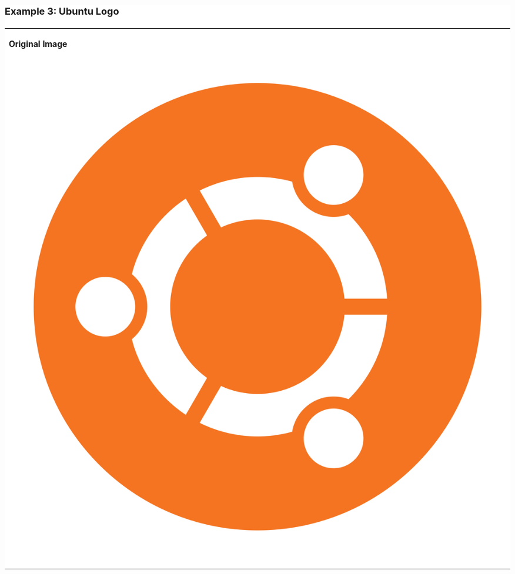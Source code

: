 </td>
</tr>
</table>

### Example 3: Ubuntu Logo

<table>
<tr>
<td width="50%">

**Original Image**

![Original Ubuntu](doc_images/Ubuntu.png)
